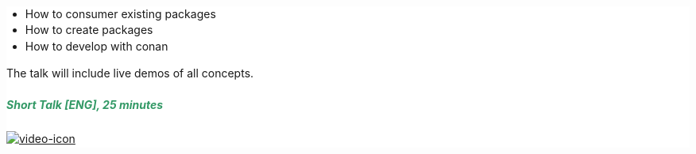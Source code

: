   * How to consumer existing packages
  * How to create packages
  * How to develop with conan

The talk will include live demos of all concepts.

##### <span style="color: #339966;">Short Talk <strong>[ENG]</strong>, 25 minutes</span>

<a href="https://www.youtube.com/watch?v=3NdIjZNnJ0Y" target="_blank" rel="noopener noreferrer"><img loading="lazy" class="alignnone wp-image-5060" src="http://www.italiancpp.org/wp-content/uploads/2015/05/video-icon.png" alt="video-icon" width="149" height="84" srcset="http://192.168.64.2/wordpress/wp-content/uploads/2015/05/video-icon.png 456w, http://192.168.64.2/wordpress/wp-content/uploads/2015/05/video-icon-300x169.png 300w, http://192.168.64.2/wordpress/wp-content/uploads/2015/05/video-icon-250x141.png 250w" sizes="(max-width: 149px) 100vw, 149px" /></a>